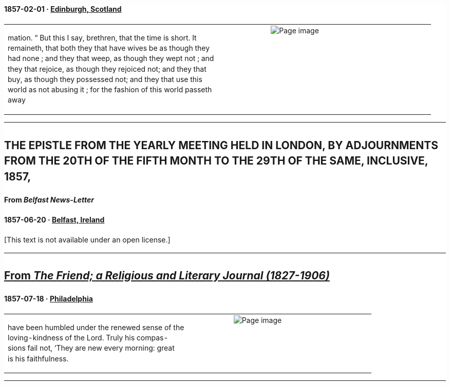#### 1857-02-01 &middot; [Edinburgh, Scotland](http://dbpedia.org/resource/Edinburgh)

<table style="width: 100%;"><tr><td style="width: 50%">

  
mation. “ But this I say, brethren, that the time is short. It  
remaineth, that both they that have wives be as though they  
had none ; and they that weep, as though they wept not ; and  
they that rejoice, as though they rejoiced not; and they that  
buy, as though they possessed not; and they that use this  
world as not abusing it ; for the fashion of this world passeth  
away
</td><td style="width: 50%; max-height: 75%; margin: auto; display: block;">
<img alt="Page image" src="https://iiif.archive.org/image/iiif/2/sim_british-and-foreign-evangelical-review_1857-02_6_19%2Fsim_british-and-foreign-evangelical-review_1857-02_6_19_jp2.zip%2Fsim_british-and-foreign-evangelical-review_1857-02_6_19_jp2%2Fsim_british-and-foreign-evangelical-review_1857-02_6_19_0141.jp2/pct:17.842535787321065,35.87662337662338,67.280163599182,10.941558441558442/600,/0/default.jpg"/>
</td>
</tr></table>

---

## THE EPISTLE FROM THE YEARLY MEETING HELD IN LONDON, BY ADJOURNMENTS FROM THE 20TH OF THE FIFTH MONTH TO THE 29TH OF THE SAME, INCLUSIVE, 1857,

#### From _Belfast News-Letter_

#### 1857-06-20 &middot; [Belfast, Ireland](http://dbpedia.org/resource/Belfast)

[This text is not available under an open license.]

---

## [From _The Friend; a Religious and Literary Journal (1827-1906)_](https://archive.org/details/sim_friend-a-religious-and-literary-journal_1857-07-18_30_45/page/n1/mode/1up?view=theater)

#### 1857-07-18 &middot; [Philadelphia](http://dbpedia.org/resource/Philadelphia)

<table style="width: 100%;"><tr><td style="width: 50%">

  
have been humbled under the renewed sense of the  
loving-kindness of the Lord. Truly his compas-  
sions fail not, ‘They are new every morning: great  
is his faithfulness.
</td><td style="width: 50%; max-height: 75%; margin: auto; display: block;">
<img alt="Page image" src="https://iiif.archive.org/image/iiif/2/sim_friend-a-religious-and-literary-journal_1857-07-18_30_45%2Fsim_friend-a-religious-and-literary-journal_1857-07-18_30_45_jp2.zip%2Fsim_friend-a-religious-and-literary-journal_1857-07-18_30_45_jp2%2Fsim_friend-a-religious-and-literary-journal_1857-07-18_30_45_0001.jp2/pct:9.321515892420537,52.51677852348993,28.545232273838632,4.290508149568552/600,/0/default.jpg"/>
</td>
</tr></table>

---